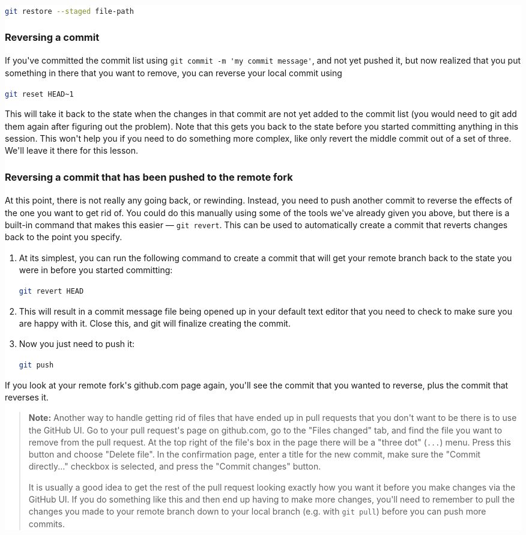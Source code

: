 ```bash
git restore --staged file-path
```

### Reversing a commit

If you've committed the commit list using `git commit -m 'my commit message'`, and not yet pushed it, but now realized that you put something in there that you want to remove, you can reverse your local commit using

```bash
git reset HEAD~1
```

This will take it back to the state when the changes in that commit are not yet added to the commit list (you would need to git add them again after figuring out the problem). Note that this gets you back to the state before you started committing anything in this session. This won't help you if you need to do something more complex, like only revert the middle commit out of a set of three. We'll leave it there for this lesson.

### Reversing a commit that has been pushed to the remote fork

At this point, there is not really any going back, or rewinding. Instead, you need to push another commit to reverse the effects of the one you want to get rid of. You could do this manually using some of the tools we've already given you above, but there is a built-in command that makes this easier — `git revert`. This can be used to automatically create a commit that reverts changes back to the point you specify.

1.  At its simplest, you can run the following command to create a commit that will get your remote branch back to the state you were in before you started committing:

    ```bash
    git revert HEAD
    ```

2.  This will result in a commit message file being opened up in your default text editor that you need to check to make sure you are happy with it. Close this, and git will finalize creating the commit.
3.  Now you just need to push it:

    ```bash
    git push
    ```

If you look at your remote fork's github.com page again, you'll see the commit that you wanted to reverse, plus the commit that reverses it.

> **Note:** Another way to handle getting rid of files that have ended up in pull requests that you don't want to be there is to use the GitHub UI. Go to your pull request's page on github.com, go to the "Files changed" tab, and find the file you want to remove from the pull request. At the top right of the file's box in the page there will be a "three dot" (`...`) menu. Press this button and choose "Delete file". In the confirmation page, enter a title for the new commit, make sure the "Commit directly..." checkbox is selected, and press the "Commit changes" button.
>
> It is usually a good idea to get the rest of the pull request looking exactly how you want it before you make changes via the GitHub UI. If you do something like this and then end up having to make more changes, you'll need to remember to pull the changes you made to your remote branch down to your local branch (e.g. with `git pull`) before you can push more commits.
